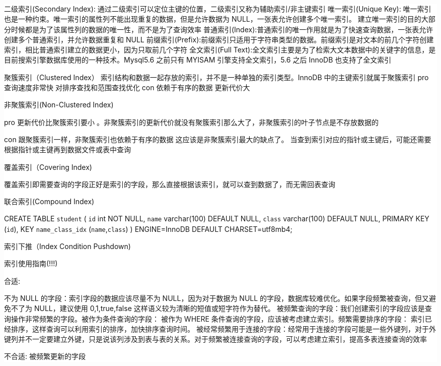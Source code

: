 二级索引(Secondary Index):
通过二级索引可以定位主键的位置，二级索引又称为辅助索引/非主键索引
唯一索引(Unique Key):
唯一索引也是一种约束。唯一索引的属性列不能出现重复的数据，但是允许数据为 NULL，一张表允许创建多个唯一索引。 
建立唯一索引的目的大部分时候都是为了该属性列的数据的唯一性，而不是为了查询效率
普通索引(Index):普通索引的唯一作用就是为了快速查询数据，一张表允许创建多个普通索引，并允许数据重复和 NULL
前缀索引(Prefix):前缀索引只适用于字符串类型的数据。前缀索引是对文本的前几个字符创建索引，相比普通索引建立的数据更小，因为只取前几个字符
全文索引(Full Text):全文索引主要是为了检索大文本数据中的关键字的信息，是目前搜索引擎数据库使用的一种技术。Mysql5.6 之前只有 MYISAM 引擎支持全文索引，5.6 之后 InnoDB 也支持了全文索引

聚簇索引（Clustered Index）
索引结构和数据一起存放的索引，并不是一种单独的索引类型。InnoDB 中的主键索引就属于聚簇索引
pro
查询速度非常快
对排序查找和范围查找优化
con
依赖于有序的数据
更新代价大

非聚簇索引(Non-Clustered Index)

pro
更新代价比聚簇索引要小 。非聚簇索引的更新代价就没有聚簇索引那么大了，非聚簇索引的叶子节点是不存放数据的

con
跟聚簇索引一样，非聚簇索引也依赖于有序的数据
这应该是非聚簇索引最大的缺点了。 当查到索引对应的指针或主键后，可能还需要根据指针或主键再到数据文件或表中查询

覆盖索引（Covering Index)

覆盖索引即需要查询的字段正好是索引的字段，那么直接根据该索引，就可以查到数据了，而无需回表查询

联合索引(Compound Index)

CREATE TABLE `student` (
  `id` int NOT NULL,
  `name` varchar(100) DEFAULT NULL,
  `class` varchar(100) DEFAULT NULL,
  PRIMARY KEY (`id`),
  KEY `name_class_idx` (`name`,`class`)
) ENGINE=InnoDB DEFAULT CHARSET=utf8mb4;


索引下推（Index Condition Pushdown)


索引使用指南(!!!)

合适:

不为 NULL 的字段：索引字段的数据应该尽量不为 NULL，因为对于数据为 NULL 的字段，数据库较难优化。如果字段频繁被查询，但又避免不了为 NULL，建议使用 0,1,true,false 这样语义较为清晰的短值或短字符作为替代。
被频繁查询的字段：我们创建索引的字段应该是查询操作非常频繁的字段。被作为条件查询的字段：
被作为 WHERE 条件查询的字段，应该被考虑建立索引。频繁需要排序的字段：
索引已经排序，这样查询可以利用索引的排序，加快排序查询时间。
被经常频繁用于连接的字段：经常用于连接的字段可能是一些外键列，对于外键列并不一定要建立外键，只是说该列涉及到表与表的关系。对于频繁被连接查询的字段，可以考虑建立索引，提高多表连接查询的效率

不合适:
被频繁更新的字段
